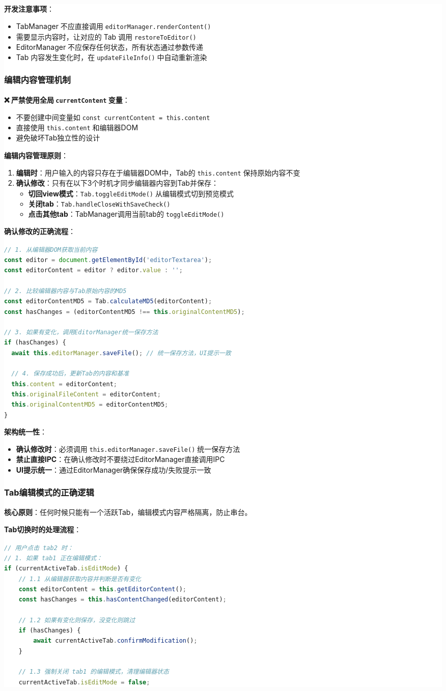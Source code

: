 **开发注意事项**：
- TabManager 不应直接调用 `editorManager.renderContent()`
- 需要显示内容时，让对应的 Tab 调用 `restoreToEditor()`
- EditorManager 不应保存任何状态，所有状态通过参数传递
- Tab 内容发生变化时，在 `updateFileInfo()` 中自动重新渲染

### 编辑内容管理机制

**❌ 严禁使用全局 `currentContent` 变量**：
- 不要创建中间变量如 `const currentContent = this.content`
- 直接使用 `this.content` 和编辑器DOM
- 避免破坏Tab独立性的设计

**编辑内容管理原则**：
1. **编辑时**：用户输入的内容只存在于编辑器DOM中，Tab的 `this.content` 保持原始内容不变
2. **确认修改**：只有在以下3个时机才同步编辑器内容到Tab并保存：
   - **切回view模式**：`Tab.toggleEditMode()` 从编辑模式切到预览模式
   - **关闭tab**：`Tab.handleCloseWithSaveCheck()` 
   - **点击其他tab**：TabManager调用当前tab的 `toggleEditMode()` 

**确认修改的正确流程**：
```javascript
// 1. 从编辑器DOM获取当前内容
const editor = document.getElementById('editorTextarea');
const editorContent = editor ? editor.value : '';

// 2. 比较编辑器内容与Tab原始内容的MD5
const editorContentMD5 = Tab.calculateMD5(editorContent);
const hasChanges = (editorContentMD5 !== this.originalContentMD5);

// 3. 如果有变化，调用EditorManager统一保存方法
if (hasChanges) {
  await this.editorManager.saveFile(); // 统一保存方法，UI提示一致
  
  // 4. 保存成功后，更新Tab的内容和基准
  this.content = editorContent;
  this.originalFileContent = editorContent;
  this.originalContentMD5 = editorContentMD5;
}
```

**架构统一性**：
- **确认修改时**：必须调用 `this.editorManager.saveFile()` 统一保存方法
- **禁止直接IPC**：在确认修改时不要绕过EditorManager直接调用IPC
- **UI提示统一**：通过EditorManager确保保存成功/失败提示一致

### Tab编辑模式的正确逻辑

**核心原则**：任何时候只能有一个活跃Tab，编辑模式内容严格隔离，防止串台。

**Tab切换时的处理流程**：
```javascript
// 用户点击 tab2 时：
// 1. 如果 tab1 正在编辑模式：
if (currentActiveTab.isEditMode) {
    // 1.1 从编辑器获取内容并判断是否有变化
    const editorContent = this.getEditorContent();
    const hasChanges = this.hasContentChanged(editorContent);
    
    // 1.2 如果有变化则保存，没变化则跳过
    if (hasChanges) {
        await currentActiveTab.confirmModification();
    }
    
    // 1.3 强制关闭 tab1 的编辑模式，清理编辑器状态
    currentActiveTab.isEditMode = false;
```